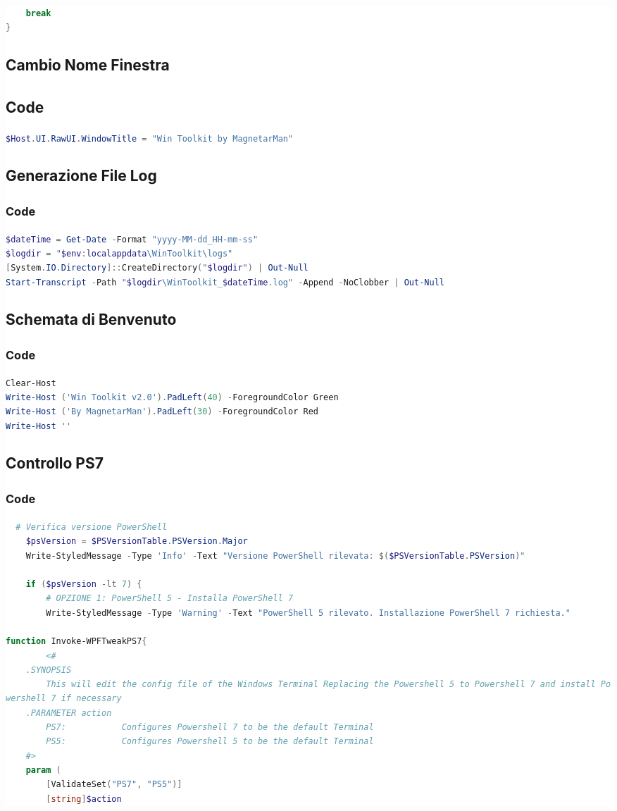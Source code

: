 ```powershell
    break
}
```

## Cambio Nome Finestra

## Code

```powershell
$Host.UI.RawUI.WindowTitle = "Win Toolkit by MagnetarMan"
```

## Generazione File Log

### Code

```powershell
$dateTime = Get-Date -Format "yyyy-MM-dd_HH-mm-ss"
$logdir = "$env:localappdata\WinToolkit\logs"
[System.IO.Directory]::CreateDirectory("$logdir") | Out-Null
Start-Transcript -Path "$logdir\WinToolkit_$dateTime.log" -Append -NoClobber | Out-Null
```

## Schemata di Benvenuto

### Code

```powershell
Clear-Host
Write-Host ('Win Toolkit v2.0').PadLeft(40) -ForegroundColor Green
Write-Host ('By MagnetarMan').PadLeft(30) -ForegroundColor Red
Write-Host ''

```

## Controllo PS7

### Code

```powershell
  # Verifica versione PowerShell
    $psVersion = $PSVersionTable.PSVersion.Major
    Write-StyledMessage -Type 'Info' -Text "Versione PowerShell rilevata: $($PSVersionTable.PSVersion)"

    if ($psVersion -lt 7) {
        # OPZIONE 1: PowerShell 5 - Installa PowerShell 7
        Write-StyledMessage -Type 'Warning' -Text "PowerShell 5 rilevato. Installazione PowerShell 7 richiesta."

function Invoke-WPFTweakPS7{
        <#
    .SYNOPSIS
        This will edit the config file of the Windows Terminal Replacing the Powershell 5 to Powershell 7 and install Powershell 7 if necessary
    .PARAMETER action
        PS7:           Configures Powershell 7 to be the default Terminal
        PS5:           Configures Powershell 5 to be the default Terminal
    #>
    param (
        [ValidateSet("PS7", "PS5")]
        [string]$action
```